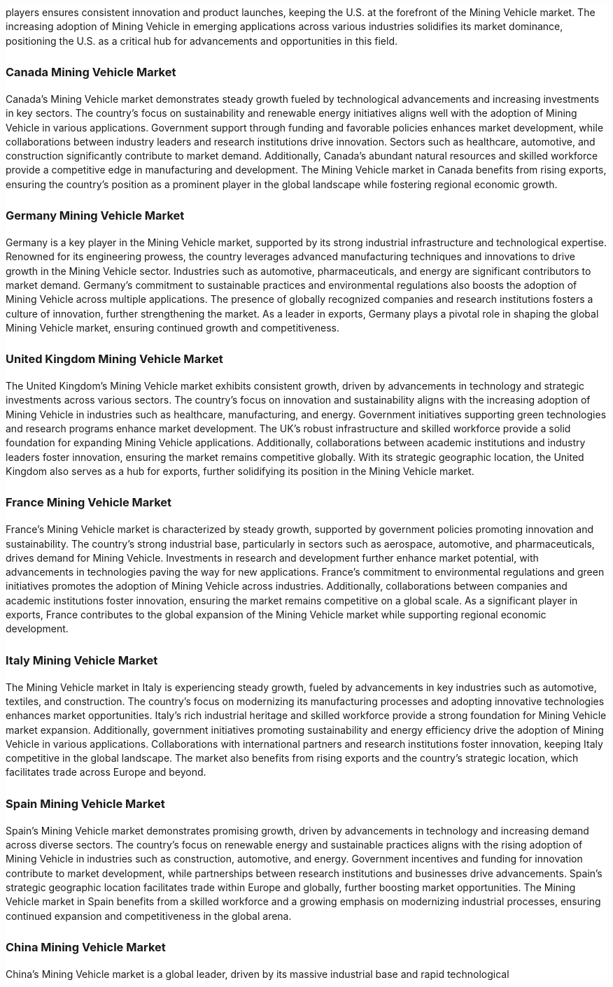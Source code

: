 players ensures consistent innovation and product launches, keeping the U.S. at the forefront of the Mining Vehicle market. The increasing adoption of Mining Vehicle in emerging applications across various industries solidifies its market dominance, positioning the U.S. as a critical hub for advancements and opportunities in this field.</p><h3>Canada Mining Vehicle Market</h3><p>Canada&rsquo;s Mining Vehicle market demonstrates steady growth fueled by technological advancements and increasing investments in key sectors. The country&rsquo;s focus on sustainability and renewable energy initiatives aligns well with the adoption of Mining Vehicle in various applications. Government support through funding and favorable policies enhances market development, while collaborations between industry leaders and research institutions drive innovation. Sectors such as healthcare, automotive, and construction significantly contribute to market demand. Additionally, Canada&rsquo;s abundant natural resources and skilled workforce provide a competitive edge in manufacturing and development. The Mining Vehicle market in Canada benefits from rising exports, ensuring the country&rsquo;s position as a prominent player in the global landscape while fostering regional economic growth.</p><h3>Germany Mining Vehicle Market</h3><p>Germany is a key player in the Mining Vehicle market, supported by its strong industrial infrastructure and technological expertise. Renowned for its engineering prowess, the country leverages advanced manufacturing techniques and innovations to drive growth in the Mining Vehicle sector. Industries such as automotive, pharmaceuticals, and energy are significant contributors to market demand. Germany&rsquo;s commitment to sustainable practices and environmental regulations also boosts the adoption of Mining Vehicle across multiple applications. The presence of globally recognized companies and research institutions fosters a culture of innovation, further strengthening the market. As a leader in exports, Germany plays a pivotal role in shaping the global Mining Vehicle market, ensuring continued growth and competitiveness.</p><h3>United Kingdom Mining Vehicle Market</h3><p>The United Kingdom&rsquo;s Mining Vehicle market exhibits consistent growth, driven by advancements in technology and strategic investments across various sectors. The country&rsquo;s focus on innovation and sustainability aligns with the increasing adoption of Mining Vehicle in industries such as healthcare, manufacturing, and energy. Government initiatives supporting green technologies and research programs enhance market development. The UK&rsquo;s robust infrastructure and skilled workforce provide a solid foundation for expanding Mining Vehicle applications. Additionally, collaborations between academic institutions and industry leaders foster innovation, ensuring the market remains competitive globally. With its strategic geographic location, the United Kingdom also serves as a hub for exports, further solidifying its position in the Mining Vehicle market.</p><h3>France Mining Vehicle Market</h3><p>France&rsquo;s Mining Vehicle market is characterized by steady growth, supported by government policies promoting innovation and sustainability. The country&rsquo;s strong industrial base, particularly in sectors such as aerospace, automotive, and pharmaceuticals, drives demand for Mining Vehicle. Investments in research and development further enhance market potential, with advancements in technologies paving the way for new applications. France&rsquo;s commitment to environmental regulations and green initiatives promotes the adoption of Mining Vehicle across industries. Additionally, collaborations between companies and academic institutions foster innovation, ensuring the market remains competitive on a global scale. As a significant player in exports, France contributes to the global expansion of the Mining Vehicle market while supporting regional economic development.</p><h3>Italy Mining Vehicle Market</h3><p>The Mining Vehicle market in Italy is experiencing steady growth, fueled by advancements in key industries such as automotive, textiles, and construction. The country&rsquo;s focus on modernizing its manufacturing processes and adopting innovative technologies enhances market opportunities. Italy&rsquo;s rich industrial heritage and skilled workforce provide a strong foundation for Mining Vehicle market expansion. Additionally, government initiatives promoting sustainability and energy efficiency drive the adoption of Mining Vehicle in various applications. Collaborations with international partners and research institutions foster innovation, keeping Italy competitive in the global landscape. The market also benefits from rising exports and the country&rsquo;s strategic location, which facilitates trade across Europe and beyond.</p><h3>Spain Mining Vehicle Market</h3><p>Spain&rsquo;s Mining Vehicle market demonstrates promising growth, driven by advancements in technology and increasing demand across diverse sectors. The country&rsquo;s focus on renewable energy and sustainable practices aligns with the rising adoption of Mining Vehicle in industries such as construction, automotive, and energy. Government incentives and funding for innovation contribute to market development, while partnerships between research institutions and businesses drive advancements. Spain&rsquo;s strategic geographic location facilitates trade within Europe and globally, further boosting market opportunities. The Mining Vehicle market in Spain benefits from a skilled workforce and a growing emphasis on modernizing industrial processes, ensuring continued expansion and competitiveness in the global arena.</p><h3>China Mining Vehicle Market</h3><p>China&rsquo;s Mining Vehicle market is a global leader, driven by its massive industrial base and rapid technological